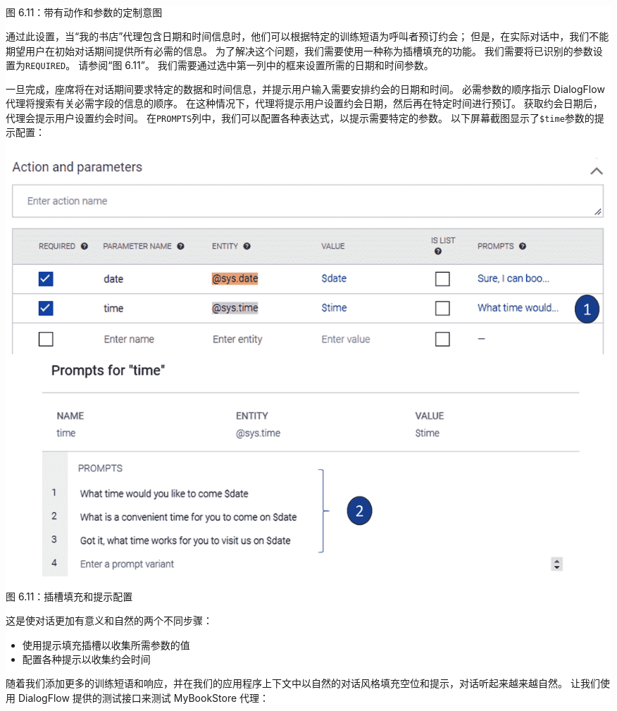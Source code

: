图 6.11：带有动作和参数的定制意图

通过此设置，当“我的书店”代理包含日期和时间信息时，他们可以根据特定的训练短语为呼叫者预订约会； 但是，在实际对话中，我们不能期望用户在初始对话期间提供所有必需的信息。 为了解决这个问题，我们需要使用一种称为插槽填充的功能。 我们需要将已识别的参数设置为`REQUIRED`。 请参阅“图 6.11”。 我们需要通过选中第一列中的框来设置所需的日期和时间参数。

一旦完成，座席将在对话期间要求特定的数据和时间信息，并提示用户输入需要安排约会的日期和时间。 必需参数的顺序指示 DialogFlow 代理将搜索有关必需字段的信息的顺序。 在这种情况下，代理将提示用户设置约会日期，然后再在特定时间进行预订。 获取约会日期后，代理会提示用户设置约会时间。 在`PROMPTS`列中，我们可以配置各种表达式，以提示需要特定的参数。 以下屏幕截图显示了`$time`参数的提示配置：

![](img/a2d78521-bd62-4ad7-a204-e10e33d0c8b4.png)

图 6.11：插槽填充和提示配置

这是使对话更加有意义和自然的两个不同步骤：

*   使用提示填充插槽以收集所需参数的值
*   配置各种提示以收集约会时间

随着我们添加更多的训练短语和响应，并在我们的应用程序上下文中以自然的对话风格填充空位和提示，对话听起来越来越自然。 让我们使用 DialogFlow 提供的测试接口来测试 MyBookStore 代理：
